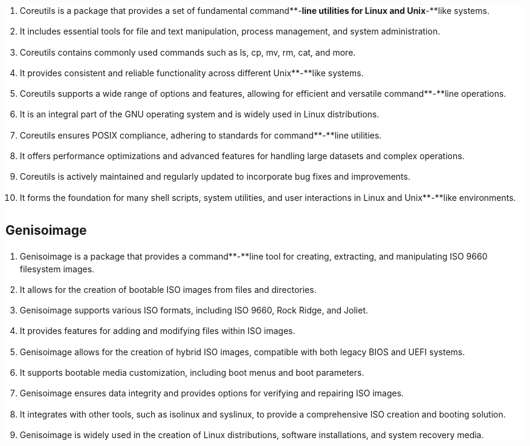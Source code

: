 1)  Coreutils is a package that provides a set of fundamental
    command**-**line utilities for Linux and Unix**-**like systems.

2)  It includes essential tools for file and text manipulation, process
    management, and system administration.

3)  Coreutils contains commonly used commands such as ls, cp, mv, rm,
    cat, and more.

4)  It provides consistent and reliable functionality across different
    Unix**-**like systems.

5)  Coreutils supports a wide range of options and features, allowing
    for efficient and versatile command**-**line operations.

6)  It is an integral part of the GNU operating system and is widely
    used in Linux distributions.

7)  Coreutils ensures POSIX compliance, adhering to standards for
    command**-**line utilities.

8)  It offers performance optimizations and advanced features for
    handling large datasets and complex operations.

9)  Coreutils is actively maintained and regularly updated to
    incorporate bug fixes and improvements.

10) It forms the foundation for many shell scripts, system utilities,
    and user interactions in Linux and Unix**-**like environments.

## Genisoimage

1)  Genisoimage is a package that provides a command**-**line tool for
    creating, extracting, and manipulating ISO 9660 filesystem
    images.

2)  It allows for the creation of bootable ISO images from files and
    directories.

3)  Genisoimage supports various ISO formats, including ISO 9660, Rock
    Ridge, and Joliet.

4)  It provides features for adding and modifying files within ISO
    images.

5)  Genisoimage allows for the creation of hybrid ISO images, compatible
    with both legacy BIOS and UEFI systems.

6)  It supports bootable media customization, including boot menus and
    boot parameters.

7)  Genisoimage ensures data integrity and provides options for
    verifying and repairing ISO images.

8)  It integrates with other tools, such as isolinux and syslinux, to
    provide a comprehensive ISO creation and booting solution.

9)  Genisoimage is widely used in the creation of Linux distributions,
    software installations, and system recovery media.
